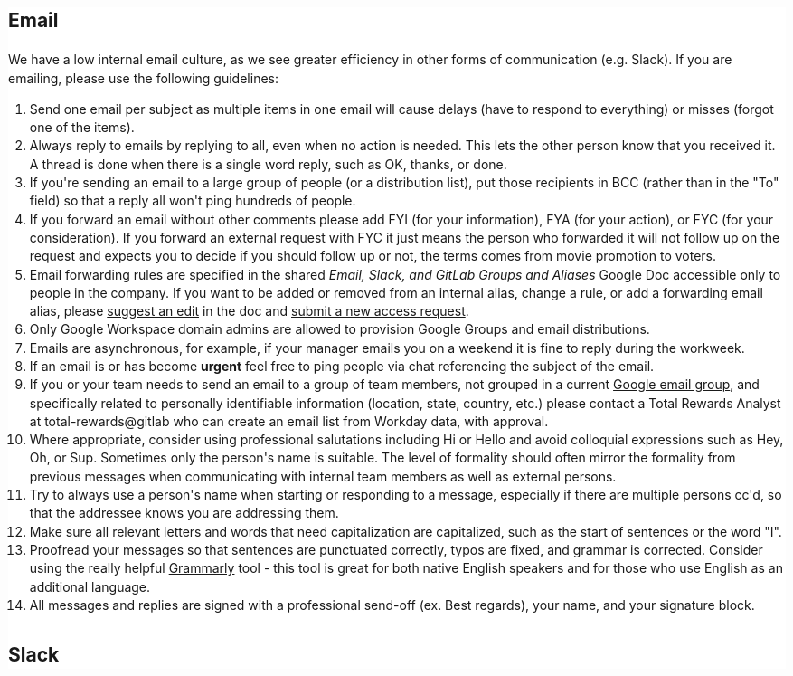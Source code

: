 ## Email

We have a low internal email culture, as we see greater efficiency in other forms of communication (e.g. Slack). If you are emailing, please use the following guidelines:

1. Send one email per subject as multiple items in one email will cause delays (have to respond to everything) or misses (forgot one of the items).
1. Always reply to emails by replying to all, even when no action is needed. This lets the other person know that you received it. A thread is done when there is a single word reply, such as OK, thanks, or done.
1. If you're sending an email to a large group of people (or a distribution list), put those recipients in BCC (rather than in the "To" field) so that a reply all won't ping hundreds of people.
1. If you forward an email without other comments please add FYI (for your information), FYA (for your action), or FYC (for your consideration). If you forward an external request with FYC it just means the person who forwarded it will not follow up on the request and expects you to decide if you should follow up or not, the terms comes from [movie promotion to voters](<https://en.wikipedia.org/wiki/For_Your_Consideration_(advertising)>).
1. Email forwarding rules are specified in the shared [*Email, Slack, and GitLab Groups and Aliases*](https://docs.google.com/document/d/1rrVgD2QVixuAf07roYws7Z8rUF2gJKrrmTE4Z3vtENo/) Google Doc accessible only to people in the company. If you want to be added or removed from an internal alias, change a rule, or add a forwarding email alias, please [suggest an edit](https://support.google.com/docs/answer/6033474?hl=en) in the doc and [submit a new access request](https://gitlab.com/gitlab-com/team-member-epics/access-requests/-/issues/new?issuable_template=Individual_Bulk_Access_Request).
1. Only Google Workspace domain admins are allowed to provision Google Groups and email distributions.
1. Emails are asynchronous, for example, if your manager emails you on a weekend it is fine to reply during the workweek.
1. If an email is or has become **urgent** feel free to ping people via chat referencing the subject of the email.
1. If you or your team needs to send an email to a group of team members, not grouped in a current [Google email group](https://gitlab.com/gitlab-com/security-tools/report-gsuite-group-members), and specifically related to personally identifiable information (location, state, country, etc.) please contact a Total Rewards Analyst at total-rewards@gitlab who can create an email list from Workday data, with approval.
1. Where appropriate, consider using professional salutations including Hi or Hello and avoid colloquial expressions such as Hey, Oh, or Sup. Sometimes only the person's name is suitable. The level of formality should often mirror the formality from previous messages when communicating with internal team members as well as external persons.
1. Try to always use a person's name when starting or responding to a message, especially if there are multiple persons cc'd, so that the addressee knows you are addressing them.
1. Make sure all relevant letters and words that need capitalization are capitalized, such as the start of sentences or the word "I".
1. Proofread your messages so that sentences are punctuated correctly, typos are fixed, and grammar is corrected. Consider using the really helpful [Grammarly](https://app.grammarly.com/) tool - this tool is great for both native English speakers and for those who use English as an additional language.
1. All messages and replies are signed with a professional send-off (ex. Best regards), your name, and your signature block.

## Slack
